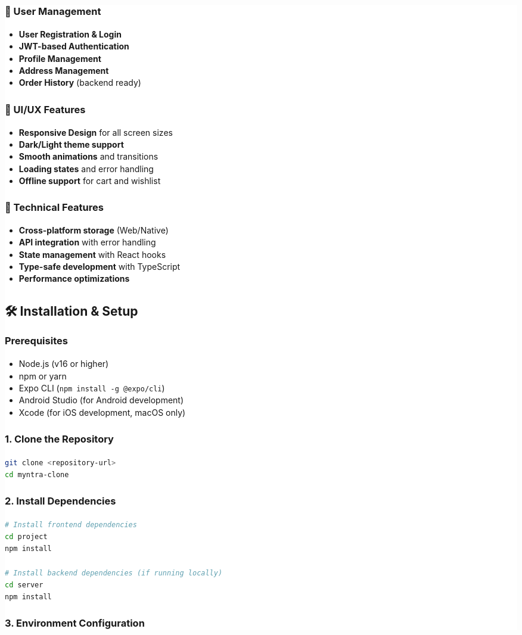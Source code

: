 ### 👤 User Management
- **User Registration & Login**
- **JWT-based Authentication**
- **Profile Management**
- **Address Management**
- **Order History** (backend ready)

### 🎨 UI/UX Features
- **Responsive Design** for all screen sizes
- **Dark/Light theme support**
- **Smooth animations** and transitions
- **Loading states** and error handling
- **Offline support** for cart and wishlist

### 🔧 Technical Features
- **Cross-platform storage** (Web/Native)
- **API integration** with error handling
- **State management** with React hooks
- **Type-safe development** with TypeScript
- **Performance optimizations**

## 🛠️ Installation & Setup

### Prerequisites
- Node.js (v16 or higher)
- npm or yarn
- Expo CLI (`npm install -g @expo/cli`)
- Android Studio (for Android development)
- Xcode (for iOS development, macOS only)

### 1. Clone the Repository
```bash
git clone <repository-url>
cd myntra-clone
```

### 2. Install Dependencies
```bash
# Install frontend dependencies
cd project
npm install

# Install backend dependencies (if running locally)
cd server
npm install
```

### 3. Environment Configuration
